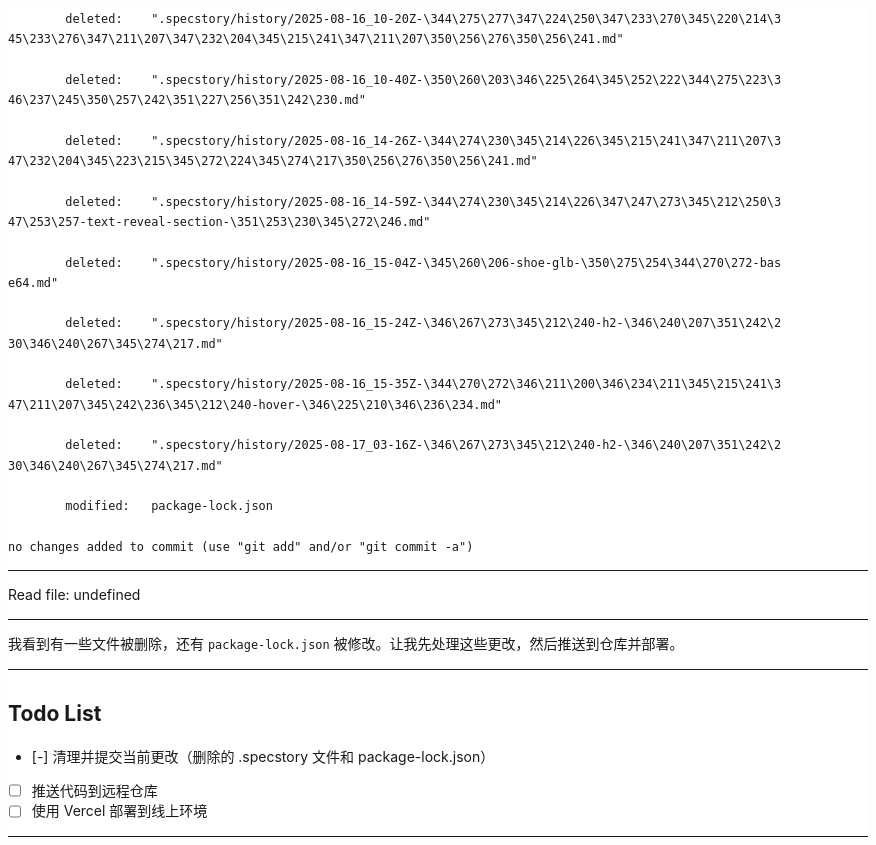 ```
        deleted:    ".specstory/history/2025-08-16_10-20Z-\344\275\277\347\224\250\347\233\270\345\220\214\3
45\233\276\347\211\207\347\232\204\345\215\241\347\211\207\350\256\276\350\256\241.md"

        deleted:    ".specstory/history/2025-08-16_10-40Z-\350\260\203\346\225\264\345\252\222\344\275\223\3
46\237\245\350\257\242\351\227\256\351\242\230.md"

        deleted:    ".specstory/history/2025-08-16_14-26Z-\344\274\230\345\214\226\345\215\241\347\211\207\3
47\232\204\345\223\215\345\272\224\345\274\217\350\256\276\350\256\241.md"

        deleted:    ".specstory/history/2025-08-16_14-59Z-\344\274\230\345\214\226\347\247\273\345\212\250\3
47\253\257-text-reveal-section-\351\253\230\345\272\246.md"

        deleted:    ".specstory/history/2025-08-16_15-04Z-\345\260\206-shoe-glb-\350\275\254\344\270\272-bas
e64.md"

        deleted:    ".specstory/history/2025-08-16_15-24Z-\346\267\273\345\212\240-h2-\346\240\207\351\242\2
30\346\240\267\345\274\217.md"

        deleted:    ".specstory/history/2025-08-16_15-35Z-\344\270\272\346\211\200\346\234\211\345\215\241\3
47\211\207\345\242\236\345\212\240-hover-\346\225\210\346\236\234.md"

        deleted:    ".specstory/history/2025-08-17_03-16Z-\346\267\273\345\212\240-h2-\346\240\207\351\242\2
30\346\240\267\345\274\217.md"

        modified:   package-lock.json

no changes added to commit (use "git add" and/or "git commit -a")
```

---

Read file: undefined

---

我看到有一些文件被删除，还有 `package-lock.json` 被修改。让我先处理这些更改，然后推送到仓库并部署。

---

## Todo List

- [-] 清理并提交当前更改（删除的 .specstory 文件和 package-lock.json）
- [ ] 推送代码到远程仓库
- [ ] 使用 Vercel 部署到线上环境

---